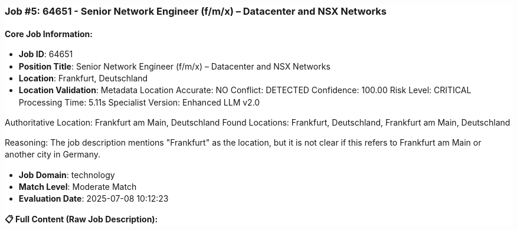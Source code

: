 ### Job #5: 64651 - Senior Network Engineer (f/m/x) – Datacenter and NSX Networks

**Core Job Information:**
- **Job ID**: 64651
- **Position Title**: Senior Network Engineer (f/m/x) – Datacenter and NSX Networks
- **Location**: Frankfurt, Deutschland
- **Location Validation**: Metadata Location Accurate: NO
Conflict: DETECTED
Confidence: 100.00
Risk Level: CRITICAL
Processing Time: 5.11s
Specialist Version: Enhanced LLM v2.0

Authoritative Location: Frankfurt am Main, Deutschland
Found Locations: Frankfurt, Deutschland, Frankfurt am Main, Deutschland

Reasoning: The job description mentions "Frankfurt" as the location, but it is not clear if this refers to Frankfurt am Main or another city in Germany.
- **Job Domain**: technology
- **Match Level**: Moderate Match
- **Evaluation Date**: 2025-07-08 10:12:23

**📋 Full Content (Raw Job Description):**
```
```
